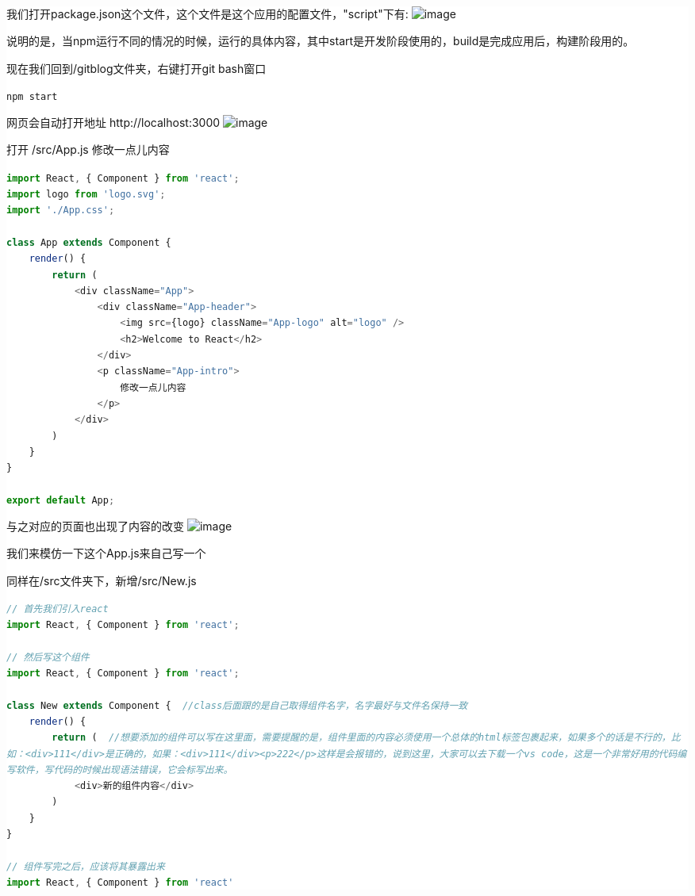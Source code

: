 我们打开package.json这个文件，这个文件是这个应用的配置文件，"script"下有:
![image](https://user-images.githubusercontent.com/23134442/35570122-2f1e6900-0609-11e8-864f-f93bcb180798.png)


说明的是，当npm运行不同的情况的时候，运行的具体内容，其中start是开发阶段使用的，build是完成应用后，构建阶段用的。

现在我们回到/gitblog文件夹，右键打开git bash窗口
```shell
npm start
```

网页会自动打开地址 http://localhost:3000
![image](https://user-images.githubusercontent.com/23134442/35570105-20f6d916-0609-11e8-9e56-23c580d771f8.png)


打开 /src/App.js
修改一点儿内容
```javascript
import React, { Component } from 'react';
import logo from 'logo.svg';
import './App.css';

class App extends Component {
    render() {
        return (
            <div className="App">
                <div className="App-header">
                    <img src={logo} className="App-logo" alt="logo" />
                    <h2>Welcome to React</h2>
                </div>
                <p className="App-intro">
                    修改一点儿内容
                </p>
            </div>
        )
    }
}

export default App;
```

 
与之对应的页面也出现了内容的改变
![image](https://user-images.githubusercontent.com/23134442/35570161-54944a24-0609-11e8-933c-b90597446e62.png)

 

我们来模仿一下这个App.js来自己写一个

同样在/src文件夹下，新增/src/New.js
```javascript
// 首先我们引入react
import React, { Component } from 'react';

// 然后写这个组件
import React, { Component } from 'react';

class New extends Component {  //class后面跟的是自己取得组件名字，名字最好与文件名保持一致
	render() {
		return (  //想要添加的组件可以写在这里面，需要提醒的是，组件里面的内容必须使用一个总体的html标签包裹起来，如果多个的话是不行的，比如：<div>111</div>是正确的，如果：<div>111</div><p>222</p>这样是会报错的，说到这里，大家可以去下载一个vs code，这是一个非常好用的代码编写软件，写代码的时候出现语法错误，它会标写出来。
			<div>新的组件内容</div>
		)
	}
}

// 组件写完之后，应该将其暴露出来
import React, { Component } from 'react'
```